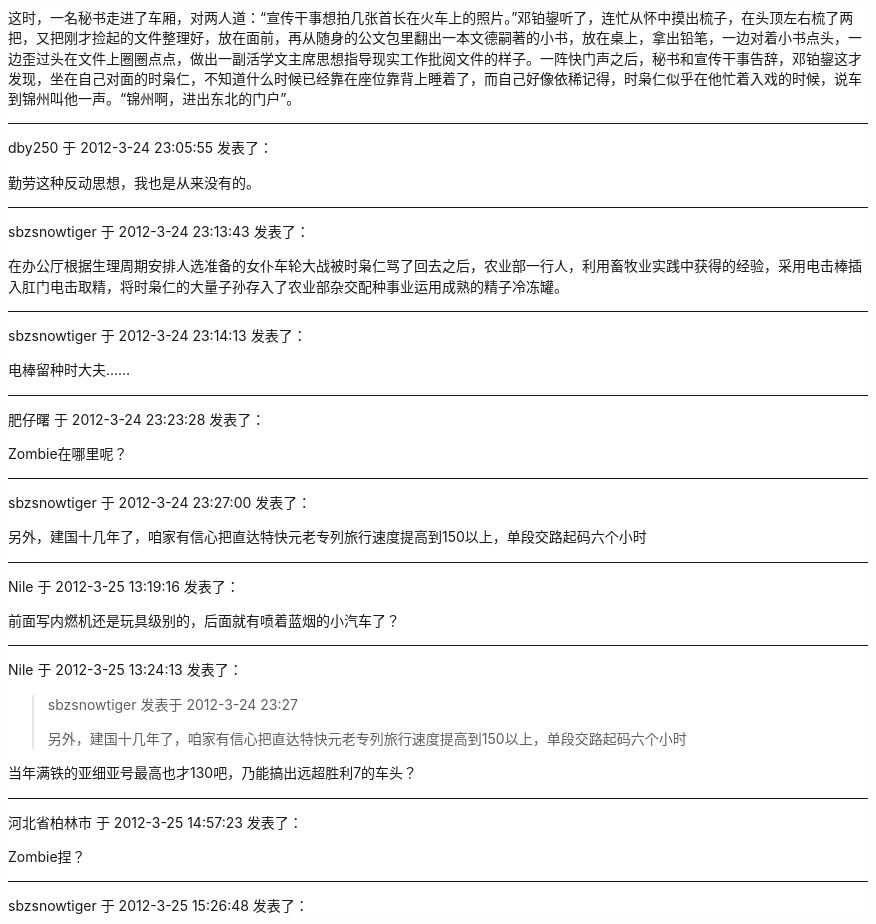 这时，一名秘书走进了车厢，对两人道：“宣传干事想拍几张首长在火车上的照片。”邓铂鋆听了，连忙从怀中摸出梳子，在头顶左右梳了两把，又把刚才捡起的文件整理好，放在面前，再从随身的公文包里翻出一本文德嗣著的小书，放在桌上，拿出铅笔，一边对着小书点头，一边歪过头在文件上圈圈点点，做出一副活学文主席思想指导现实工作批阅文件的样子。一阵快门声之后，秘书和宣传干事告辞，邓铂鋆这才发现，坐在自己对面的时枭仁，不知道什么时候已经靠在座位靠背上睡着了，而自己好像依稀记得，时枭仁似乎在他忙着入戏的时候，说车到锦州叫他一声。“锦州啊，进出东北的门户”。

---------

dby250 于 2012-3-24 23:05:55 发表了：

勤劳这种反动思想，我也是从来没有的。

---------

sbzsnowtiger 于 2012-3-24 23:13:43 发表了：

在办公厅根据生理周期安排人选准备的女仆车轮大战被时枭仁骂了回去之后，农业部一行人，利用畜牧业实践中获得的经验，采用电击棒插入肛门电击取精，将时枭仁的大量子孙存入了农业部杂交配种事业运用成熟的精子冷冻罐。

---------

sbzsnowtiger 于 2012-3-24 23:14:13 发表了：

电棒留种时大夫……

---------

肥仔曙 于 2012-3-24 23:23:28 发表了：

Zombie在哪里呢？

---------

sbzsnowtiger 于 2012-3-24 23:27:00 发表了：

另外，建国十几年了，咱家有信心把直达特快元老专列旅行速度提高到150以上，单段交路起码六个小时

---------

Nile 于 2012-3-25 13:19:16 发表了：

前面写内燃机还是玩具级别的，后面就有喷着蓝烟的小汽车了？

---------

Nile 于 2012-3-25 13:24:13 发表了：

> sbzsnowtiger 发表于 2012-3-24 23:27
> 
> 另外，建国十几年了，咱家有信心把直达特快元老专列旅行速度提高到150以上，单段交路起码六个小时



当年满铁的亚细亚号最高也才130吧，乃能搞出远超胜利7的车头？

---------

河北省柏林市 于 2012-3-25 14:57:23 发表了：

Zombie捏？

---------

sbzsnowtiger 于 2012-3-25 15:26:48 发表了：
